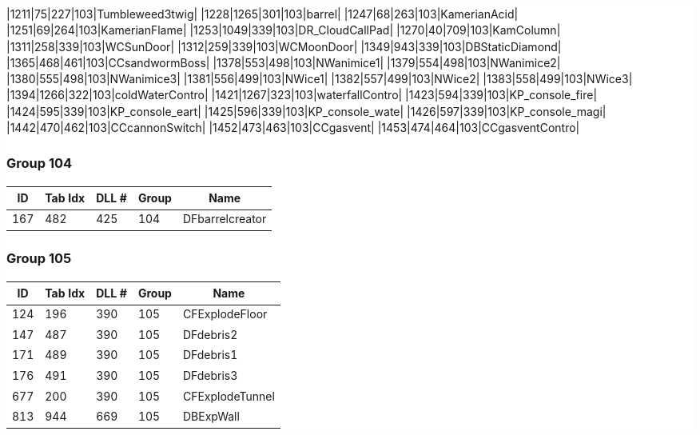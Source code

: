 |1211|75|227|103|Tumbleweed3twig|
|1228|1265|301|103|barrel|
|1247|68|263|103|KamerianAcid|
|1251|69|264|103|KamerianFlame|
|1253|1049|339|103|DR_CloudCallPad|
|1270|40|709|103|KamColumn|
|1311|258|339|103|WCSunDoor|
|1312|259|339|103|WCMoonDoor|
|1349|943|339|103|DBStaticDiamond|
|1365|468|461|103|CCsandwormBoss|
|1378|553|498|103|NWanimice1|
|1379|554|498|103|NWanimice2|
|1380|555|498|103|NWanimice3|
|1381|556|499|103|NWice1|
|1382|557|499|103|NWice2|
|1383|558|499|103|NWice3|
|1394|1266|322|103|coldWaterContro|
|1421|1267|323|103|waterfallContro|
|1423|594|339|103|KP_console_fire|
|1424|595|339|103|KP_console_eart|
|1425|596|339|103|KP_console_wate|
|1426|597|339|103|KP_console_magi|
|1442|470|462|103|CCcannonSwitch|
|1452|473|463|103|CCgasvent|
|1453|474|464|103|CCgasventContro|

### Group 104
|ID|Tab Idx|DLL #|Group|Name|
|--|-------|-----|-----|----|
|167|482|425|104|DFbarrelcreator|

### Group 105
|ID|Tab Idx|DLL #|Group|Name|
|--|-------|-----|-----|----|
|124|196|390|105|CFExplodeFloor|
|147|487|390|105|DFdebris2|
|171|489|390|105|DFdebris1|
|176|491|390|105|DFdebris3|
|677|200|390|105|CFExplodeTunnel|
|813|944|669|105|DBExpWall|